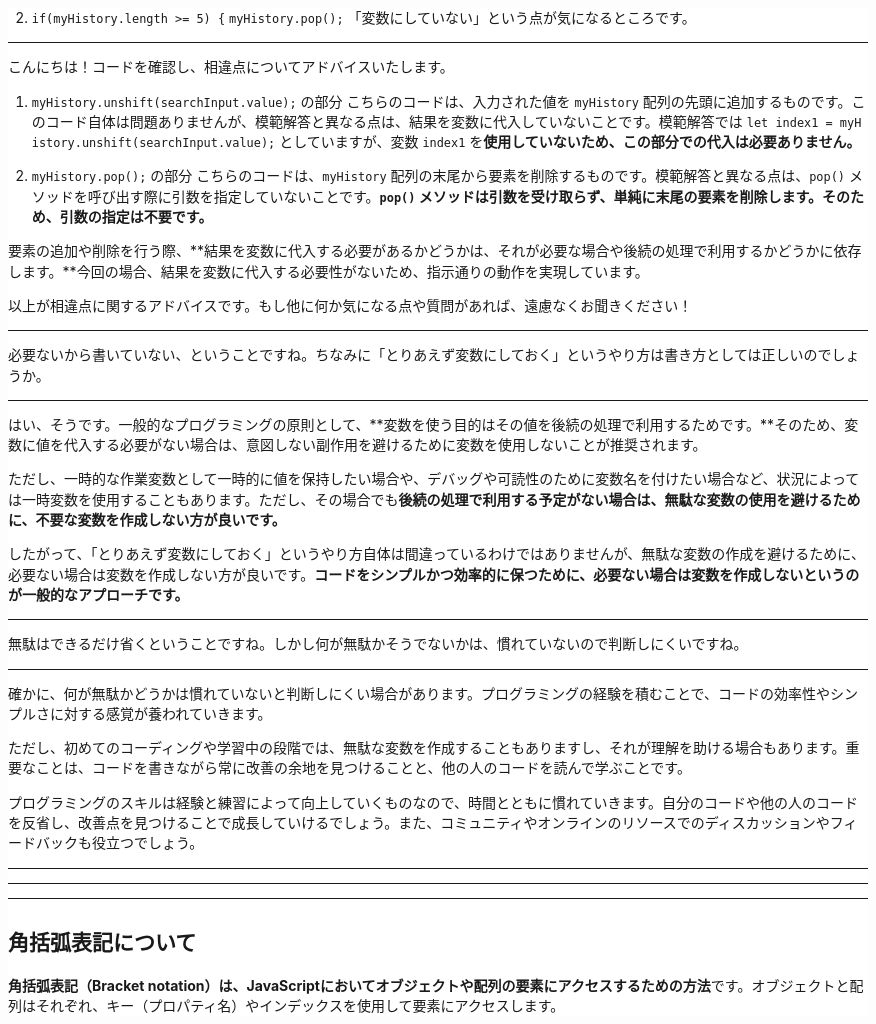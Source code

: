 2.  `if(myHistory.length >= 5) {`
 `myHistory.pop();`
「変数にしていない」という点が気になるところです。

***

こんにちは！コードを確認し、相違点についてアドバイスいたします。

1. `myHistory.unshift(searchInput.value);` の部分
こちらのコードは、入力された値を `myHistory` 配列の先頭に追加するものです。このコード自体は問題ありませんが、模範解答と異なる点は、結果を変数に代入していないことです。模範解答では `let index1 = myHistory.unshift(searchInput.value);` としていますが、変数 `index1` を**使用していないため、この部分での代入は必要ありません。**

2. `myHistory.pop();` の部分
こちらのコードは、`myHistory` 配列の末尾から要素を削除するものです。模範解答と異なる点は、`pop()` メソッドを呼び出す際に引数を指定していないことです。**`pop()` メソッドは引数を受け取らず、単純に末尾の要素を削除します。そのため、引数の指定は不要です。**

要素の追加や削除を行う際、**結果を変数に代入する必要があるかどうかは、それが必要な場合や後続の処理で利用するかどうかに依存します。**今回の場合、結果を変数に代入する必要性がないため、指示通りの動作を実現しています。

以上が相違点に関するアドバイスです。もし他に何か気になる点や質問があれば、遠慮なくお聞きください！

***

必要ないから書いていない、ということですね。ちなみに「とりあえず変数にしておく」というやり方は書き方としては正しいのでしょうか。

***

はい、そうです。一般的なプログラミングの原則として、**変数を使う目的はその値を後続の処理で利用するためです。**そのため、変数に値を代入する必要がない場合は、意図しない副作用を避けるために変数を使用しないことが推奨されます。

ただし、一時的な作業変数として一時的に値を保持したい場合や、デバッグや可読性のために変数名を付けたい場合など、状況によっては一時変数を使用することもあります。ただし、その場合でも**後続の処理で利用する予定がない場合は、無駄な変数の使用を避けるために、不要な変数を作成しない方が良いです。**

したがって、「とりあえず変数にしておく」というやり方自体は間違っているわけではありませんが、無駄な変数の作成を避けるために、必要ない場合は変数を作成しない方が良いです。**コードをシンプルかつ効率的に保つために、必要ない場合は変数を作成しないというのが一般的なアプローチです。**

***

無駄はできるだけ省くということですね。しかし何が無駄かそうでないかは、慣れていないので判断しにくいですね。

***

確かに、何が無駄かどうかは慣れていないと判断しにくい場合があります。プログラミングの経験を積むことで、コードの効率性やシンプルさに対する感覚が養われていきます。

ただし、初めてのコーディングや学習中の段階では、無駄な変数を作成することもありますし、それが理解を助ける場合もあります。重要なことは、コードを書きながら常に改善の余地を見つけることと、他の人のコードを読んで学ぶことです。

プログラミングのスキルは経験と練習によって向上していくものなので、時間とともに慣れていきます。自分のコードや他の人のコードを反省し、改善点を見つけることで成長していけるでしょう。また、コミュニティやオンラインのリソースでのディスカッションやフィードバックも役立つでしょう。

***
***
***
## 角括弧表記について

**角括弧表記（Bracket notation）**は、JavaScriptにおいて**オブジェクトや配列の要素にアクセスするための方法**です。オブジェクトと配列はそれぞれ、キー（プロパティ名）やインデックスを使用して要素にアクセスします。
